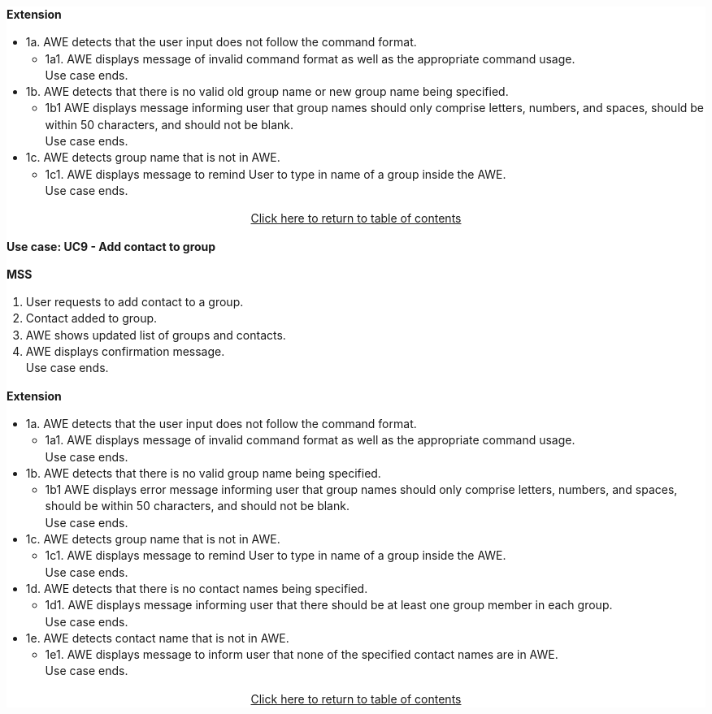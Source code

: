 **Extension**

* 1a. AWE detects that the user input does not follow the command format.
  * 1a1. AWE displays message of invalid command format as well as the appropriate command usage.
    <br>Use case ends.
* 1b. AWE detects that there is no valid old group name or new group name being specified.
  * 1b1 AWE displays message informing user that group names should only comprise letters, numbers, and spaces,
        should be within 50 characters, and should not be blank.
    <br>Use case ends.
* 1c. AWE detects group name that is not in AWE.
  * 1c1. AWE displays message to remind User to type in name of a group inside the AWE.
    <br>Use case ends.

<p align="center">
    <a href="#tableofcontents">Click here to return to table of contents</a>
</p>
<div style="page-break-after: always;"></div>

**Use case: UC9 - Add contact to group**

**MSS**

1. User requests to add contact to a group.
2. Contact added to group.
3. AWE shows updated list of groups and contacts.
4. AWE displays confirmation message.
   <br>Use case ends.

**Extension**

* 1a. AWE detects that the user input does not follow the command format.
  * 1a1. AWE displays message of invalid command format as well as the appropriate command usage.
    <br>Use case ends.
* 1b. AWE detects that there is no valid group name being specified.
  * 1b1 AWE displays error message informing user that group names should only comprise letters, numbers, and spaces,
    should be within 50 characters, and should not be blank.
    <br>Use case ends.
* 1c. AWE detects group name that is not in AWE.
  * 1c1. AWE displays message to remind User to type in name of a group inside the AWE.
    <br>Use case ends.
* 1d. AWE detects that there is no contact names being specified.
  * 1d1. AWE displays message informing user that there should be at least one group member in each group.
    <br>Use case ends.
* 1e. AWE detects contact name that is not in AWE.
  * 1e1. AWE displays message to inform user that none of the specified contact names are in AWE.
    <br>Use case ends.

<p align="center">
    <a href="#tableofcontents">Click here to return to table of contents</a>
</p>
<div style="page-break-after: always;"></div>
